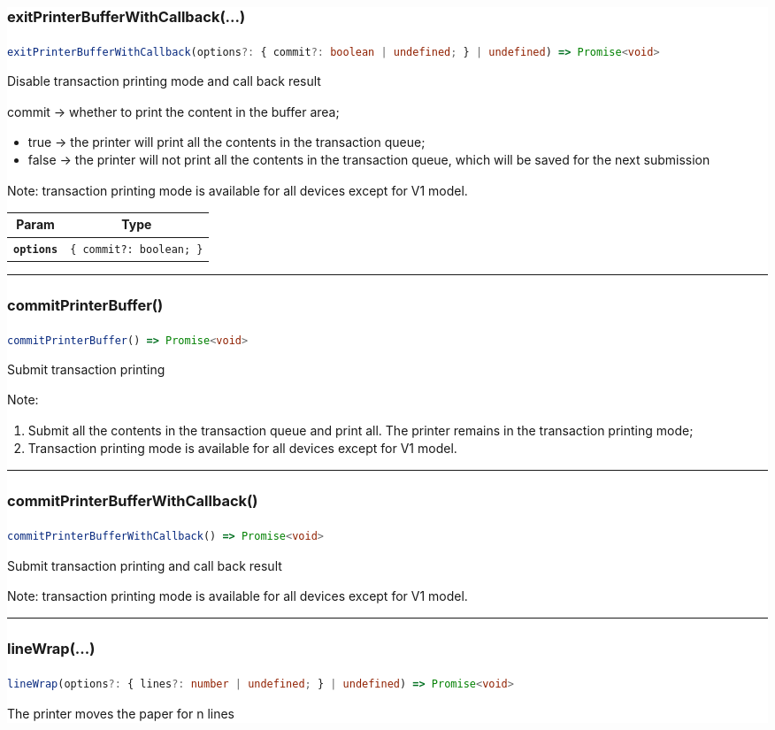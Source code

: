 ### exitPrinterBufferWithCallback(...)

```typescript
exitPrinterBufferWithCallback(options?: { commit?: boolean | undefined; } | undefined) => Promise<void>
```

Disable transaction printing mode and call back result

commit → whether to print the content in the buffer area;
- true → the printer will print all the contents in the transaction queue;
- false → the printer will not print all the contents in the transaction queue, which will be saved for the next submission

Note: transaction printing mode is available for all devices except for V1 model.

| Param         | Type                               |
| ------------- | ---------------------------------- |
| **`options`** | <code>{ commit?: boolean; }</code> |

--------------------


### commitPrinterBuffer()

```typescript
commitPrinterBuffer() => Promise<void>
```

Submit transaction printing

Note:
1. Submit all the contents in the transaction queue and print all. The printer remains in the transaction printing mode;
2. Transaction printing mode is available for all devices except for V1 model.

--------------------


### commitPrinterBufferWithCallback()

```typescript
commitPrinterBufferWithCallback() => Promise<void>
```

Submit transaction printing and call back result

Note: transaction printing mode is available for all devices except for V1 model.

--------------------


### lineWrap(...)

```typescript
lineWrap(options?: { lines?: number | undefined; } | undefined) => Promise<void>
```

The printer moves the paper for n lines
